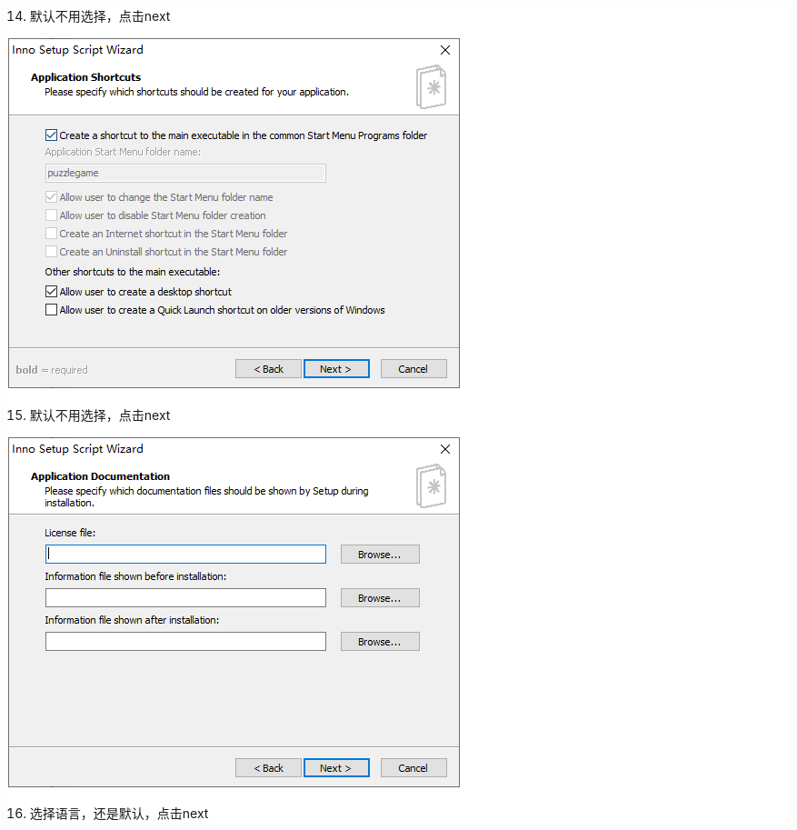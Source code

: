 14. 默认不用选择，点击next

![image-20231108202331407](assets/image-20231108202331407.png)

15. 默认不用选择，点击next

![image-20231108202345769](assets/image-20231108202345769.png)

16. 选择语言，还是默认，点击next
